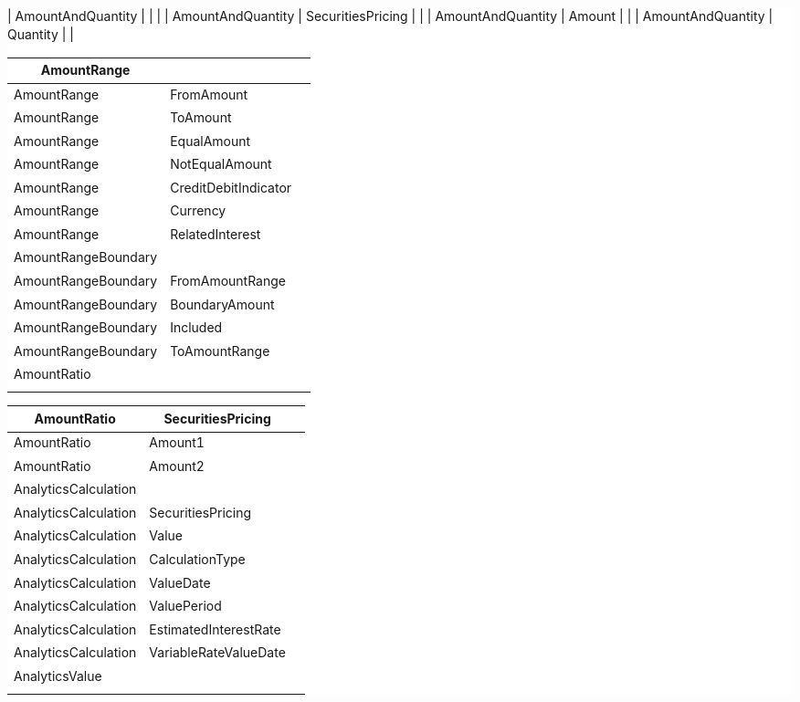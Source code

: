 | AmountAndQuantity      |                                    |  |
| AmountAndQuantity      | SecuritiesPricing                  |  |
| AmountAndQuantity      | Amount                             |  |
| AmountAndQuantity      | Quantity                           |  |

| AmountRange         |                      |  |
|---------------------|----------------------|--|
| AmountRange         | FromAmount           |  |
| AmountRange         | ToAmount             |  |
| AmountRange         | EqualAmount          |  |
| AmountRange         | NotEqualAmount       |  |
| AmountRange         | CreditDebitIndicator |  |
| AmountRange         | Currency             |  |
| AmountRange         | RelatedInterest      |  |
| AmountRangeBoundary |                      |  |
| AmountRangeBoundary | FromAmountRange      |  |
| AmountRangeBoundary | BoundaryAmount       |  |
| AmountRangeBoundary | Included             |  |
| AmountRangeBoundary | ToAmountRange        |  |
| AmountRatio         |                      |  |
|                     |                      |  |

| AmountRatio          | SecuritiesPricing     |  |
|----------------------|-----------------------|--|
| AmountRatio          | Amount1               |  |
| AmountRatio          | Amount2               |  |
| AnalyticsCalculation |                       |  |
| AnalyticsCalculation | SecuritiesPricing     |  |
| AnalyticsCalculation | Value                 |  |
| AnalyticsCalculation | CalculationType       |  |
| AnalyticsCalculation | ValueDate             |  |
| AnalyticsCalculation | ValuePeriod           |  |
| AnalyticsCalculation | EstimatedInterestRate |  |
| AnalyticsCalculation | VariableRateValueDate |  |
| AnalyticsValue       |                       |  |
|                      |                       |  |
